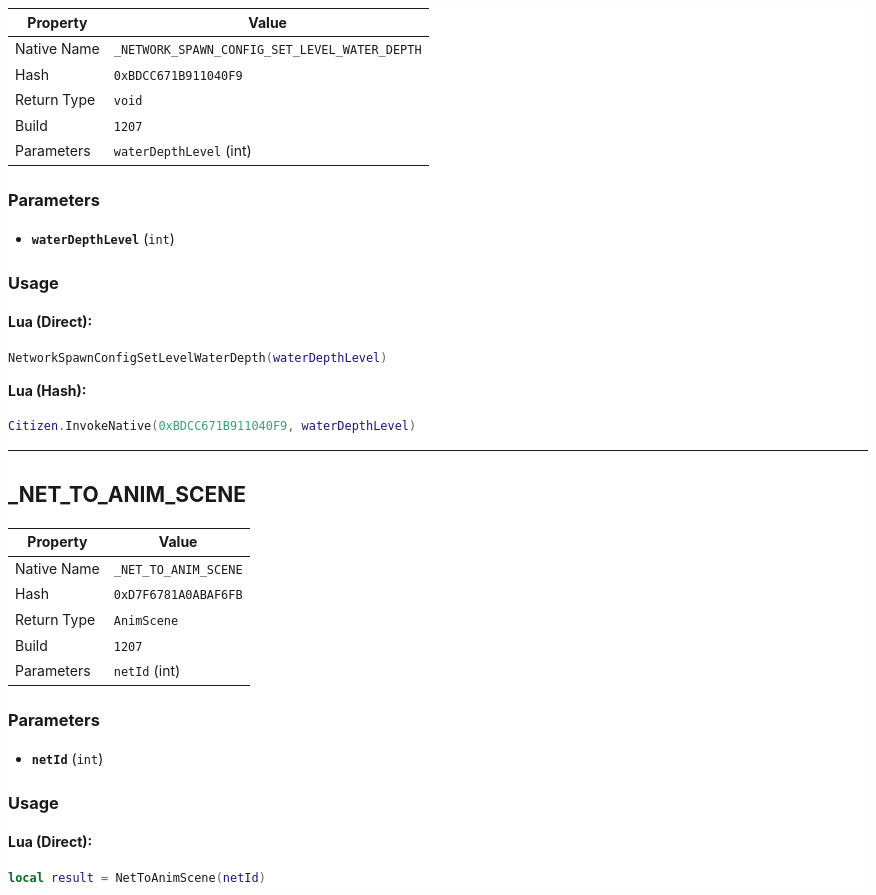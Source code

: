 | Property | Value |
|----------|-------|
| Native Name | `_NETWORK_SPAWN_CONFIG_SET_LEVEL_WATER_DEPTH` |
| Hash | `0xBDCC671B911040F9` |
| Return Type | `void` |
| Build | `1207` |
| Parameters | `waterDepthLevel` (int) |

### Parameters

- **`waterDepthLevel`** (`int`)

### Usage

**Lua (Direct):**
```lua
NetworkSpawnConfigSetLevelWaterDepth(waterDepthLevel)
```

**Lua (Hash):**
```lua
Citizen.InvokeNative(0xBDCC671B911040F9, waterDepthLevel)
```


---

## _NET_TO_ANIM_SCENE

| Property | Value |
|----------|-------|
| Native Name | `_NET_TO_ANIM_SCENE` |
| Hash | `0xD7F6781A0ABAF6FB` |
| Return Type | `AnimScene` |
| Build | `1207` |
| Parameters | `netId` (int) |

### Parameters

- **`netId`** (`int`)

### Usage

**Lua (Direct):**
```lua
local result = NetToAnimScene(netId)
```

